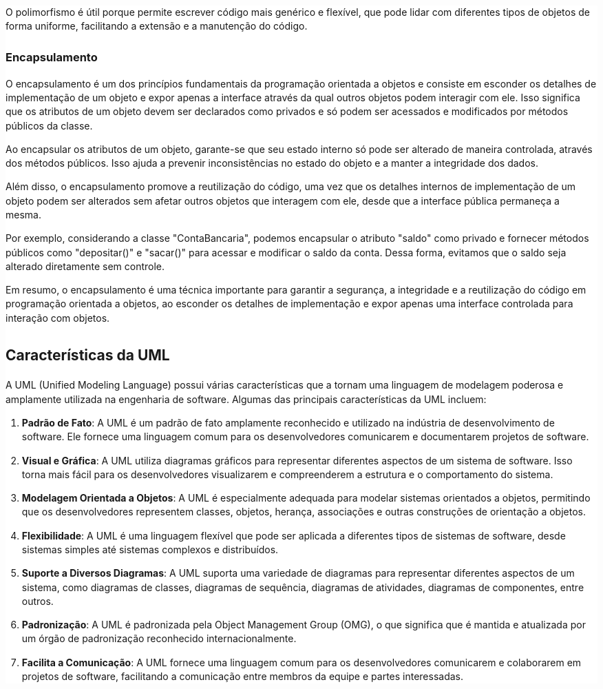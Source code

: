 O polimorfismo é útil porque permite escrever código mais genérico e flexível, que pode lidar com diferentes tipos de objetos de forma uniforme, facilitando a extensão e a manutenção do código.

### Encapsulamento

O encapsulamento é um dos princípios fundamentais da programação orientada a objetos e consiste em esconder os detalhes de implementação de um objeto e expor apenas a interface através da qual outros objetos podem interagir com ele. Isso significa que os atributos de um objeto devem ser declarados como privados e só podem ser acessados e modificados por métodos públicos da classe.

Ao encapsular os atributos de um objeto, garante-se que seu estado interno só pode ser alterado de maneira controlada, através dos métodos públicos. Isso ajuda a prevenir inconsistências no estado do objeto e a manter a integridade dos dados.

Além disso, o encapsulamento promove a reutilização do código, uma vez que os detalhes internos de implementação de um objeto podem ser alterados sem afetar outros objetos que interagem com ele, desde que a interface pública permaneça a mesma.

Por exemplo, considerando a classe "ContaBancaria", podemos encapsular o atributo "saldo" como privado e fornecer métodos públicos como "depositar()" e "sacar()" para acessar e modificar o saldo da conta. Dessa forma, evitamos que o saldo seja alterado diretamente sem controle.

Em resumo, o encapsulamento é uma técnica importante para garantir a segurança, a integridade e a reutilização do código em programação orientada a objetos, ao esconder os detalhes de implementação e expor apenas uma interface controlada para interação com objetos.

## Características da UML

A UML (Unified Modeling Language) possui várias características que a tornam uma linguagem de modelagem poderosa e amplamente utilizada na engenharia de software. Algumas das principais características da UML incluem:

1. **Padrão de Fato**: A UML é um padrão de fato amplamente reconhecido e utilizado na indústria de desenvolvimento de software. Ele fornece uma linguagem comum para os desenvolvedores comunicarem e documentarem projetos de software.

2. **Visual e Gráfica**: A UML utiliza diagramas gráficos para representar diferentes aspectos de um sistema de software. Isso torna mais fácil para os desenvolvedores visualizarem e compreenderem a estrutura e o comportamento do sistema.

3. **Modelagem Orientada a Objetos**: A UML é especialmente adequada para modelar sistemas orientados a objetos, permitindo que os desenvolvedores representem classes, objetos, herança, associações e outras construções de orientação a objetos.

4. **Flexibilidade**: A UML é uma linguagem flexível que pode ser aplicada a diferentes tipos de sistemas de software, desde sistemas simples até sistemas complexos e distribuídos.

5. **Suporte a Diversos Diagramas**: A UML suporta uma variedade de diagramas para representar diferentes aspectos de um sistema, como diagramas de classes, diagramas de sequência, diagramas de atividades, diagramas de componentes, entre outros.

6. **Padronização**: A UML é padronizada pela Object Management Group (OMG), o que significa que é mantida e atualizada por um órgão de padronização reconhecido internacionalmente.

7. **Facilita a Comunicação**: A UML fornece uma linguagem comum para os desenvolvedores comunicarem e colaborarem em projetos de software, facilitando a comunicação entre membros da equipe e partes interessadas.
